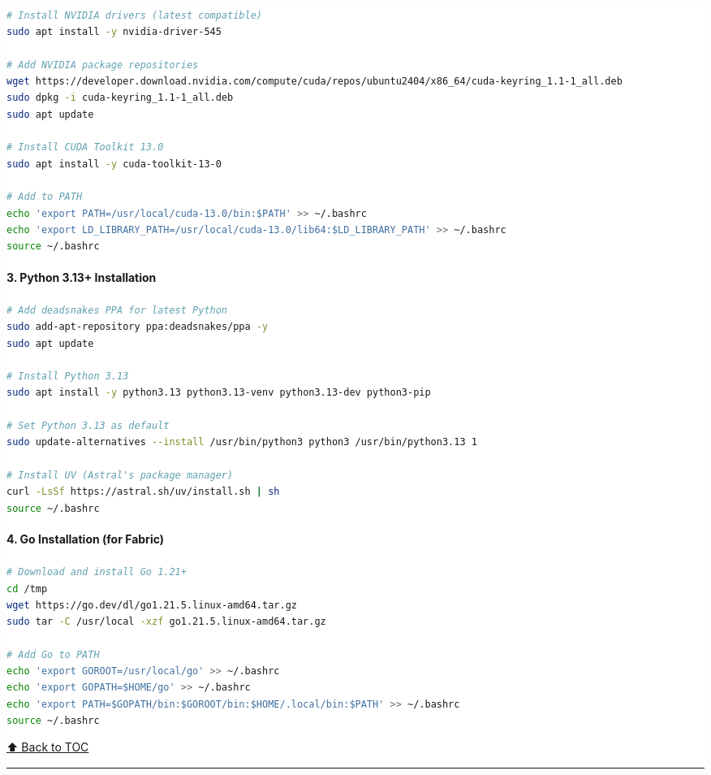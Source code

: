 ```bash
# Install NVIDIA drivers (latest compatible)
sudo apt install -y nvidia-driver-545

# Add NVIDIA package repositories
wget https://developer.download.nvidia.com/compute/cuda/repos/ubuntu2404/x86_64/cuda-keyring_1.1-1_all.deb
sudo dpkg -i cuda-keyring_1.1-1_all.deb
sudo apt update

# Install CUDA Toolkit 13.0
sudo apt install -y cuda-toolkit-13-0

# Add to PATH
echo 'export PATH=/usr/local/cuda-13.0/bin:$PATH' >> ~/.bashrc
echo 'export LD_LIBRARY_PATH=/usr/local/cuda-13.0/lib64:$LD_LIBRARY_PATH' >> ~/.bashrc
source ~/.bashrc
```

#### 3. Python 3.13+ Installation

```bash
# Add deadsnakes PPA for latest Python
sudo add-apt-repository ppa:deadsnakes/ppa -y
sudo apt update

# Install Python 3.13
sudo apt install -y python3.13 python3.13-venv python3.13-dev python3-pip

# Set Python 3.13 as default
sudo update-alternatives --install /usr/bin/python3 python3 /usr/bin/python3.13 1

# Install UV (Astral's package manager)
curl -LsSf https://astral.sh/uv/install.sh | sh
source ~/.bashrc
```

#### 4. Go Installation (for Fabric)

```bash
# Download and install Go 1.21+
cd /tmp
wget https://go.dev/dl/go1.21.5.linux-amd64.tar.gz
sudo tar -C /usr/local -xzf go1.21.5.linux-amd64.tar.gz

# Add Go to PATH
echo 'export GOROOT=/usr/local/go' >> ~/.bashrc
echo 'export GOPATH=$HOME/go' >> ~/.bashrc
echo 'export PATH=$GOPATH/bin:$GOROOT/bin:$HOME/.local/bin:$PATH' >> ~/.bashrc
source ~/.bashrc
```

[⬆️ Back to TOC](#-table-of-contents)

---